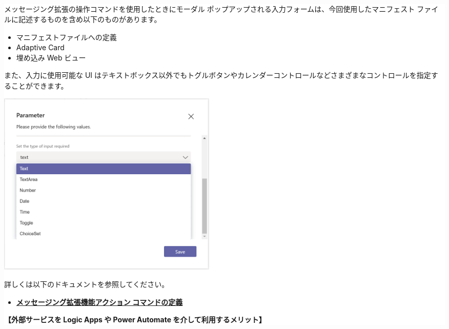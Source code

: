  メッセージング拡張の操作コマンドを使用したときにモーダル ポップアップされる入力フォームは、今回使用したマニフェスト ファイルに記述するものを含め以下のものがあります。

 * マニフェストファイルへの定義
 * Adaptive Card
 * 埋め込み Web ビュー

 また、入力に使用可能な UI はテキストボックス以外でもトグルボタンやカレンダーコントロールなどさまざまなコントロールを指定することができます。

 <img src="images\21July_MsgExtn_ActionCtrl.png" width="400px">

詳しくは以下のドキュメントを参照してください。

* [**メッセージング拡張機能アクション コマンドの定義**](https://docs.microsoft.com/ja-jp/microsoftteams/platform/messaging-extensions/how-to/action-commands/define-action-command)
 


**【外部サービスを Logic Apps や Power Automate を介して利用するメリット】**
